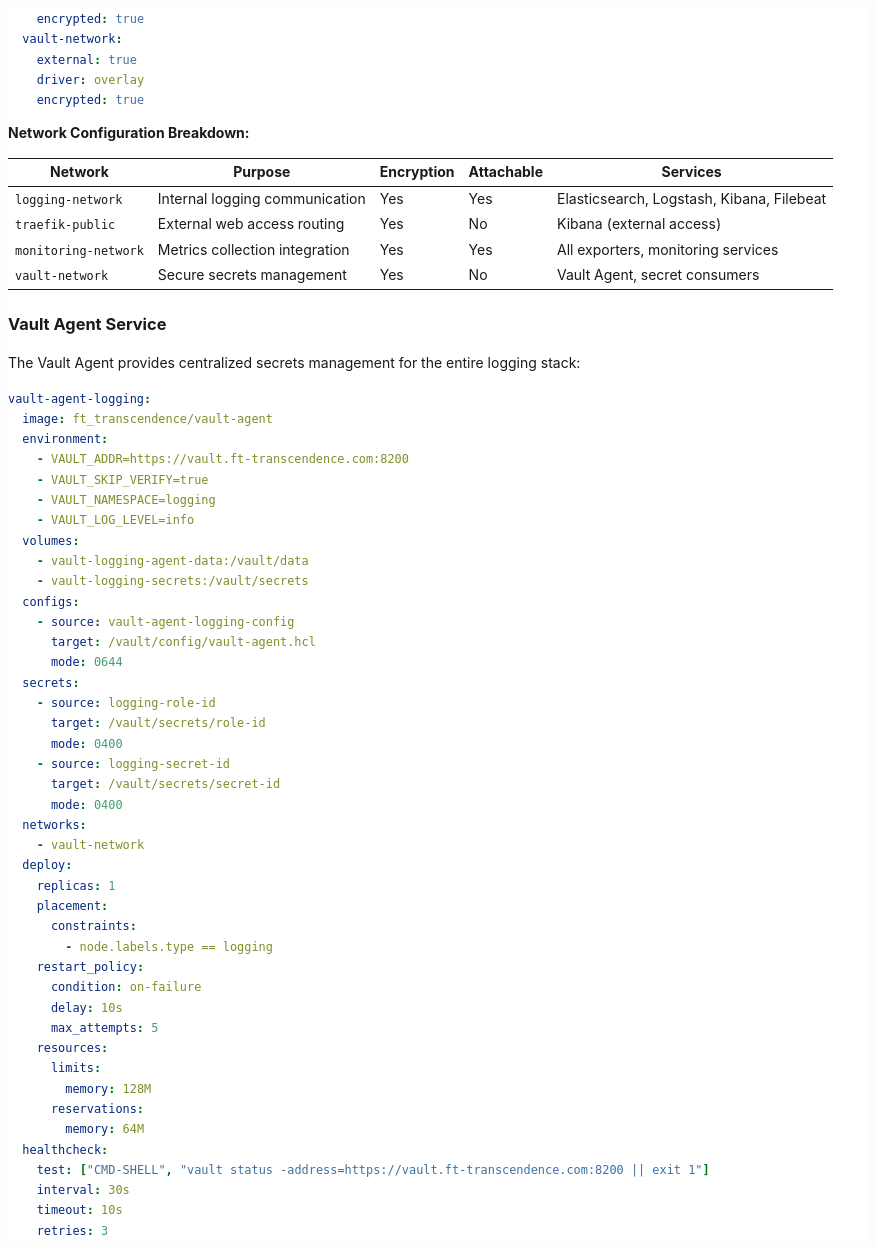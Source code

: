 ```yaml
    encrypted: true
  vault-network:
    external: true
    driver: overlay
    encrypted: true
```

**Network Configuration Breakdown:**

| Network | Purpose | Encryption | Attachable | Services |
|---------|---------|------------|------------|----------|
| `logging-network` | Internal logging communication | Yes | Yes | Elasticsearch, Logstash, Kibana, Filebeat |
| `traefik-public` | External web access routing | Yes | No | Kibana (external access) |
| `monitoring-network` | Metrics collection integration | Yes | Yes | All exporters, monitoring services |
| `vault-network` | Secure secrets management | Yes | No | Vault Agent, secret consumers |

### Vault Agent Service
The Vault Agent provides centralized secrets management for the entire logging stack:

```yaml
vault-agent-logging:
  image: ft_transcendence/vault-agent
  environment:
    - VAULT_ADDR=https://vault.ft-transcendence.com:8200
    - VAULT_SKIP_VERIFY=true
    - VAULT_NAMESPACE=logging
    - VAULT_LOG_LEVEL=info
  volumes:
    - vault-logging-agent-data:/vault/data
    - vault-logging-secrets:/vault/secrets
  configs:
    - source: vault-agent-logging-config
      target: /vault/config/vault-agent.hcl
      mode: 0644
  secrets:
    - source: logging-role-id
      target: /vault/secrets/role-id
      mode: 0400
    - source: logging-secret-id  
      target: /vault/secrets/secret-id
      mode: 0400
  networks:
    - vault-network
  deploy:
    replicas: 1
    placement:
      constraints: 
        - node.labels.type == logging
    restart_policy:
      condition: on-failure
      delay: 10s
      max_attempts: 5
    resources:
      limits:
        memory: 128M
      reservations:
        memory: 64M
  healthcheck:
    test: ["CMD-SHELL", "vault status -address=https://vault.ft-transcendence.com:8200 || exit 1"]
    interval: 30s
    timeout: 10s
    retries: 3
```